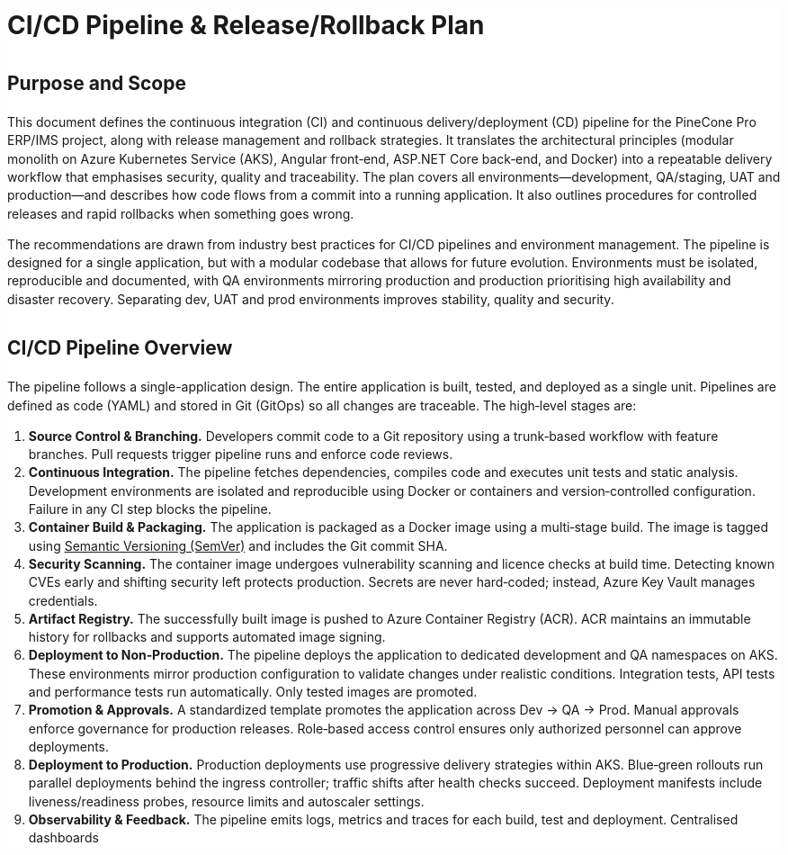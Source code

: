 CI/CD Pipeline & Release/Rollback Plan
======================================

Purpose and Scope
-----------------

This document defines the continuous integration (CI) and continuous
delivery/deployment (CD) pipeline for the PineCone Pro ERP/IMS project,
along with release management and rollback strategies. It translates the
architectural principles (modular monolith on Azure Kubernetes Service (AKS), Angular front‑end,
ASP.NET Core back‑end, and Docker) into a repeatable delivery
workflow that emphasises security, quality and traceability. The plan
covers all environments—development, QA/staging, UAT and production—and
describes how code flows from a commit into a running application. It also
outlines procedures for controlled releases and rapid rollbacks when
something goes wrong.

The recommendations are drawn from industry best practices for CI/CD pipelines and environment management. The pipeline is designed for a single application, but with a modular codebase that allows for future evolution. Environments must be isolated, reproducible and documented,
with QA environments mirroring production and production prioritising
high availability and disaster recovery. Separating dev, UAT and prod
environments improves stability, quality and security.

CI/CD Pipeline Overview
-----------------------

The pipeline follows a single-application design. The entire application is built, tested, and deployed as a single unit. Pipelines are defined as code (YAML) and stored in Git (GitOps) so all
changes are traceable. The high‑level stages are:

1. **Source Control & Branching.** Developers commit code to a Git
    repository using a trunk‑based workflow with feature branches. Pull
    requests trigger pipeline runs and enforce code reviews.
2. **Continuous Integration.** The pipeline fetches dependencies, compiles
    code and executes unit tests and static analysis. Development
    environments are isolated and reproducible using Docker or
    containers and version‑controlled configuration. Failure in any CI
    step blocks the pipeline.
3. **Container Build & Packaging.** The application is packaged as a Docker
    image using a multi‑stage build. The image is tagged using [Semantic
    Versioning (SemVer)](https://semver.org/) and includes the Git commit
    SHA.
4. **Security Scanning.** The container image undergoes vulnerability
    scanning and licence checks at build time. Detecting known CVEs
    early and shifting security left protects production. Secrets are
    never hard‑coded; instead, Azure Key Vault manages credentials.
5. **Artifact Registry.** The successfully built image is pushed to Azure
    Container Registry (ACR). ACR maintains an immutable history for
    rollbacks and supports automated image signing.
6. **Deployment to Non‑Production.** The pipeline deploys the application to dedicated development and QA namespaces on AKS. These environments mirror production configuration to validate changes under
    realistic conditions. Integration tests, API tests and performance
    tests run automatically. Only tested images are promoted.
7. **Promotion & Approvals.** A standardized template promotes the application
    across Dev → QA → Prod. Manual approvals enforce governance for
    production releases. Role‑based access control ensures only
    authorized personnel can approve deployments.
8. **Deployment to Production.** Production deployments use progressive
    delivery strategies within AKS. Blue‑green rollouts run parallel deployments
    behind the ingress controller; traffic shifts after health checks succeed.
    Deployment manifests include liveness/readiness probes,
    resource limits and autoscaler settings.
9. **Observability & Feedback.** The pipeline emits logs, metrics and
    traces for each build, test and deployment. Centralised dashboards